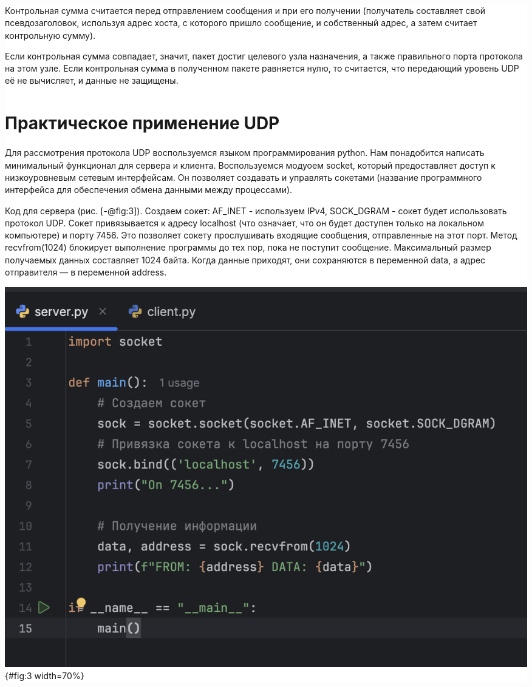 Контрольная сумма считается перед отправлением сообщения и при его получении (получатель составляет свой псевдозаголовок, используя адрес хоста, с которого пришло сообщение, и собственный адрес, а затем считает контрольную сумму).

Если контрольная сумма совпадает, значит, пакет достиг целевого узла назначения, а также правильного порта протокола на этом узле. Если контрольная сумма в полученном пакете равняется нулю, то считается, что передающий уровень UDP её не вычисляет, и данные не защищены.

# Практическое применение UDP

Для рассмотрения протокола UDP воспользуемся языком программирования python. Нам понадобится написать минимальный функционал для сервера и клиента. Воспользуемся модуоем socket, который предоставляет доступ к низкоуровневым сетевым интерфейсам. Он позволяет создавать и управлять сокетами (название программного интерфейса для обеспечения обмена данными между процессами).

Код для сервера (рис. [-@fig:3]). Создаем сокет: AF_INET - используем IPv4, SOCK_DGRAM - сокет будет использовать протокол UDP. Сокет привязывается к адресу localhost (что означает, что он будет доступен только на локальном компьютере) и порту 7456. Это позволяет сокету прослушивать входящие сообщения, отправленные на этот порт. Метод recvfrom(1024) блокирует выполнение программы до тех пор, пока не поступит сообщение. Максимальный размер получаемых данных составляет 1024 байта. Когда данные приходят, они сохраняются в переменной data, а адрес отправителя — в переменной address.

![Сервер](image/3.png){#fig:3 width=70%}

